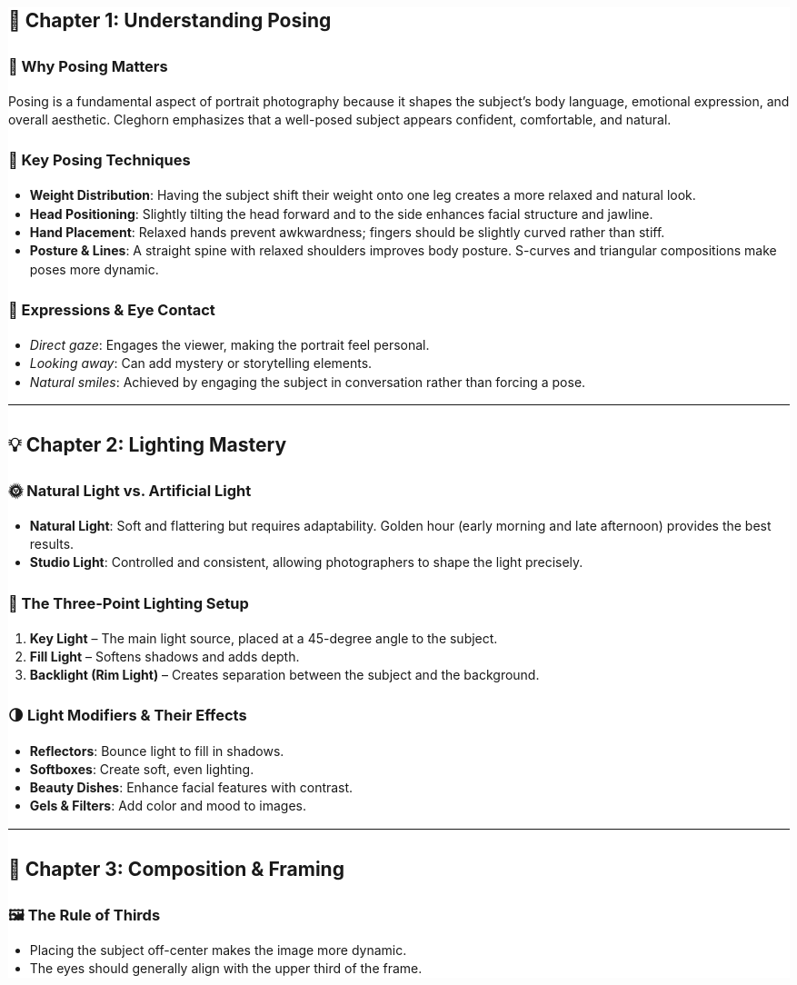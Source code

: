 
## 📍 Chapter 1: Understanding Posing  

### 💃 Why Posing Matters  
Posing is a fundamental aspect of portrait photography because it shapes the subject’s body language, emotional expression, and overall aesthetic. Cleghorn emphasizes that a well-posed subject appears confident, comfortable, and natural.  

### 📏 Key Posing Techniques  
- **Weight Distribution**: Having the subject shift their weight onto one leg creates a more relaxed and natural look.  
- **Head Positioning**: Slightly tilting the head forward and to the side enhances facial structure and jawline.  
- **Hand Placement**: Relaxed hands prevent awkwardness; fingers should be slightly curved rather than stiff.  
- **Posture & Lines**: A straight spine with relaxed shoulders improves body posture. S-curves and triangular compositions make poses more dynamic.  

### 👀 Expressions & Eye Contact  
- *Direct gaze*: Engages the viewer, making the portrait feel personal.  
- *Looking away*: Can add mystery or storytelling elements.  
- *Natural smiles*: Achieved by engaging the subject in conversation rather than forcing a pose.  

---

## 💡 Chapter 2: Lighting Mastery  

### 🌞 Natural Light vs. Artificial Light  
- **Natural Light**: Soft and flattering but requires adaptability. Golden hour (early morning and late afternoon) provides the best results.  
- **Studio Light**: Controlled and consistent, allowing photographers to shape the light precisely.  

### 🔆 The Three-Point Lighting Setup  
1. **Key Light** – The main light source, placed at a 45-degree angle to the subject.  
2. **Fill Light** – Softens shadows and adds depth.  
3. **Backlight (Rim Light)** – Creates separation between the subject and the background.  

### 🌗 Light Modifiers & Their Effects  
- **Reflectors**: Bounce light to fill in shadows.  
- **Softboxes**: Create soft, even lighting.  
- **Beauty Dishes**: Enhance facial features with contrast.  
- **Gels & Filters**: Add color and mood to images.  

---

## 📐 Chapter 3: Composition & Framing  

### 🖼 The Rule of Thirds  
- Placing the subject off-center makes the image more dynamic.  
- The eyes should generally align with the upper third of the frame.  
